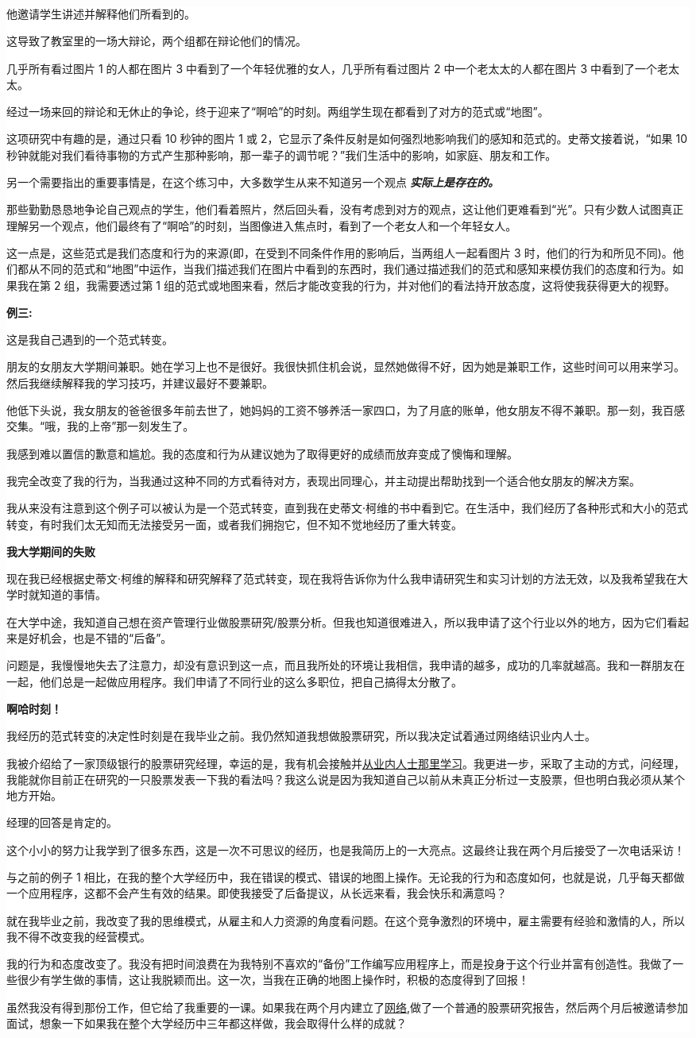 他邀请学生讲述并解释他们所看到的。

这导致了教室里的一场大辩论，两个组都在辩论他们的情况。

几乎所有看过图片 1 的人都在图片 3 中看到了一个年轻优雅的女人，几乎所有看过图片 2 中一个老太太的人都在图片 3 中看到了一个老太太。

经过一场来回的辩论和无休止的争论，终于迎来了“啊哈”的时刻。两组学生现在都看到了对方的范式或“地图”。

这项研究中有趣的是，通过只看 10 秒钟的图片 1 或 2，它显示了条件反射是如何强烈地影响我们的感知和范式的。史蒂文接着说，“如果 10 秒钟就能对我们看待事物的方式产生那种影响，那一辈子的调节呢？”我们生活中的影响，如家庭、朋友和工作。

另一个需要指出的重要事情是，在这个练习中，大多数学生从来不知道另一个观点 ***实际上是存在的。***

那些勤勤恳恳地争论自己观点的学生，他们看着照片，然后回头看，没有考虑到对方的观点，这让他们更难看到“光”。只有少数人试图真正理解另一个观点，他们最终有了“啊哈”的时刻，当图像进入焦点时，看到了一个老女人和一个年轻女人。

这一点是，这些范式是我们态度和行为的来源(即，在受到不同条件作用的影响后，当两组人一起看图片 3 时，他们的行为和所见不同)。他们都从不同的范式和“地图”中运作，当我们描述我们在图片中看到的东西时，我们通过描述我们的范式和感知来模仿我们的态度和行为。如果我在第 2 组，我需要透过第 1 组的范式或地图来看，然后才能改变我的行为，并对他们的看法持开放态度，这将使我获得更大的视野。

**例三:**

这是我自己遇到的一个范式转变。

朋友的女朋友大学期间兼职。她在学习上也不是很好。我很快抓住机会说，显然她做得不好，因为她是兼职工作，这些时间可以用来学习。然后我继续解释我的学习技巧，并建议最好不要兼职。

他低下头说，我女朋友的爸爸很多年前去世了，她妈妈的工资不够养活一家四口，为了月底的账单，他女朋友不得不兼职。那一刻，我百感交集。“哦，我的上帝”那一刻发生了。

我感到难以置信的歉意和尴尬。我的态度和行为从建议她为了取得更好的成绩而放弃变成了懊悔和理解。

我完全改变了我的行为，当我通过这种不同的方式看待对方，表现出同理心，并主动提出帮助找到一个适合他女朋友的解决方案。

我从来没有注意到这个例子可以被认为是一个范式转变，直到我在史蒂文·柯维的书中看到它。在生活中，我们经历了各种形式和大小的范式转变，有时我们太无知而无法接受另一面，或者我们拥抱它，但不知不觉地经历了重大转变。

**我大学期间的失败**

现在我已经根据史蒂文·柯维的解释和研究解释了范式转变，现在我将告诉你为什么我申请研究生和实习计划的方法无效，以及我希望我在大学时就知道的事情。

在大学中途，我知道自己想在资产管理行业做股票研究/股票分析。但我也知道很难进入，所以我申请了这个行业以外的地方，因为它们看起来是好机会，也是不错的“后备”。

问题是，我慢慢地失去了注意力，却没有意识到这一点，而且我所处的环境让我相信，我申请的越多，成功的几率就越高。我和一群朋友在一起，他们总是一起做应用程序。我们申请了不同行业的这么多职位，把自己搞得太分散了。

**啊哈时刻！**

我经历的范式转变的决定性时刻是在我毕业之前。我仍然知道我想做股票研究，所以我决定试着通过网络结识业内人士。

我被介绍给了一家顶级银行的股票研究经理，幸运的是，我有机会接触并[从业内人士那里学习](https://hackernoon.com/tagged/learn)。我更进一步，采取了主动的方式，问经理，我能就你目前正在研究的一只股票发表一下我的看法吗？我这么说是因为我知道自己以前从未真正分析过一支股票，但也明白我必须从某个地方开始。

经理的回答是肯定的。

这个小小的努力让我学到了很多东西，这是一次不可思议的经历，也是我简历上的一大亮点。这最终让我在两个月后接受了一次电话采访！

与之前的例子 1 相比，在我的整个大学经历中，我在错误的模式、错误的地图上操作。无论我的行为和态度如何，也就是说，几乎每天都做一个应用程序，这都不会产生有效的结果。即使我接受了后备提议，从长远来看，我会快乐和满意吗？

就在我毕业之前，我改变了我的思维模式，从雇主和人力资源的角度看问题。在这个竞争激烈的环境中，雇主需要有经验和激情的人，所以我不得不改变我的经营模式。

我的行为和态度改变了。我没有把时间浪费在为我特别不喜欢的“备份”工作编写应用程序上，而是投身于这个行业并富有创造性。我做了一些很少有学生做的事情，这让我脱颖而出。这一次，当我在正确的地图上操作时，积极的态度得到了回报！

虽然我没有得到那份工作，但它给了我重要的一课。如果我在两个月内建立了[网络](https://hackernoon.com/tagged/network),做了一个普通的股票研究报告，然后两个月后被邀请参加面试，想象一下如果我在整个大学经历中三年都这样做，我会取得什么样的成就？
